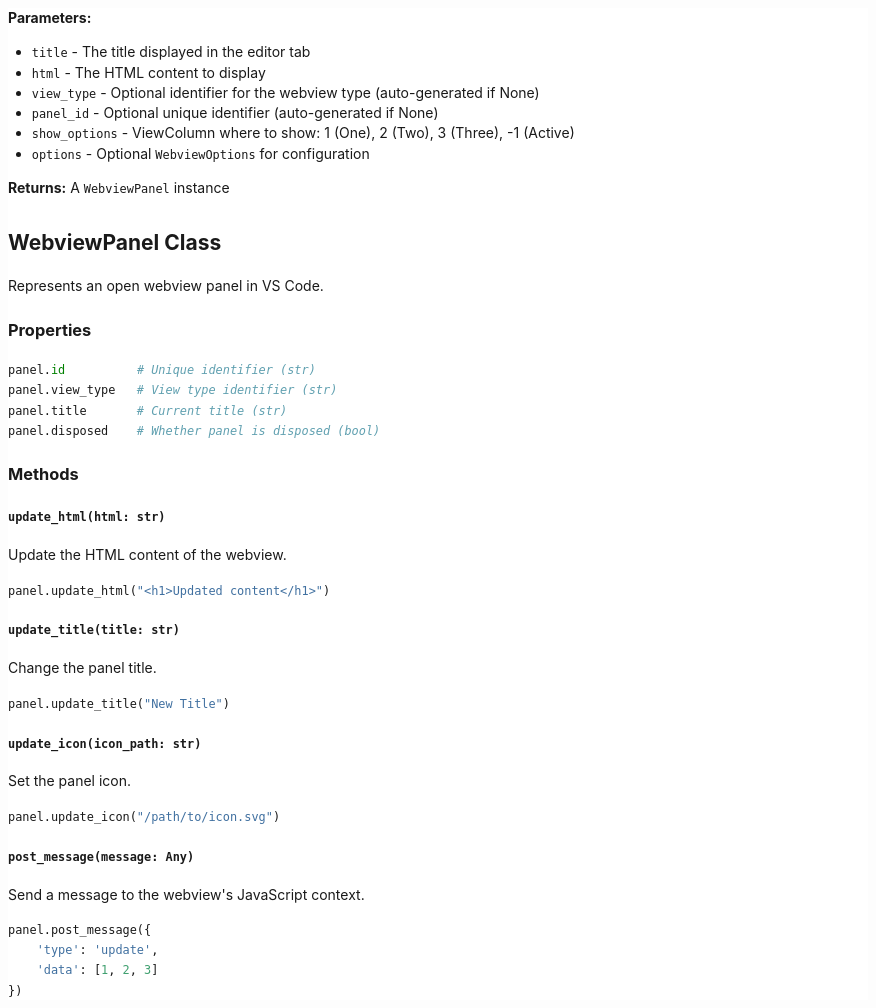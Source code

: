 **Parameters:**

- `title` - The title displayed in the editor tab
- `html` - The HTML content to display
- `view_type` - Optional identifier for the webview type (auto-generated if None)
- `panel_id` - Optional unique identifier (auto-generated if None)
- `show_options` - ViewColumn where to show: 1 (One), 2 (Two), 3 (Three), -1 (Active)
- `options` - Optional `WebviewOptions` for configuration

**Returns:** A `WebviewPanel` instance

## WebviewPanel Class

Represents an open webview panel in VS Code.

### Properties

```python
panel.id          # Unique identifier (str)
panel.view_type   # View type identifier (str)
panel.title       # Current title (str)
panel.disposed    # Whether panel is disposed (bool)
```

### Methods

#### `update_html(html: str)`

Update the HTML content of the webview.

```python
panel.update_html("<h1>Updated content</h1>")
```

#### `update_title(title: str)`

Change the panel title.

```python
panel.update_title("New Title")
```

#### `update_icon(icon_path: str)`

Set the panel icon.

```python
panel.update_icon("/path/to/icon.svg")
```

#### `post_message(message: Any)`

Send a message to the webview's JavaScript context.

```python
panel.post_message({
    'type': 'update',
    'data': [1, 2, 3]
})
```

